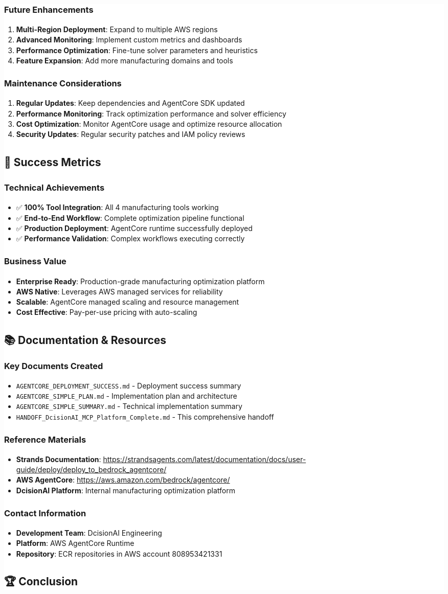 ### **Future Enhancements**
1. **Multi-Region Deployment**: Expand to multiple AWS regions
2. **Advanced Monitoring**: Implement custom metrics and dashboards
3. **Performance Optimization**: Fine-tune solver parameters and heuristics
4. **Feature Expansion**: Add more manufacturing domains and tools

### **Maintenance Considerations**
1. **Regular Updates**: Keep dependencies and AgentCore SDK updated
2. **Performance Monitoring**: Track optimization performance and solver efficiency
3. **Cost Optimization**: Monitor AgentCore usage and optimize resource allocation
4. **Security Updates**: Regular security patches and IAM policy reviews

## 🎯 Success Metrics

### **Technical Achievements**
- ✅ **100% Tool Integration**: All 4 manufacturing tools working
- ✅ **End-to-End Workflow**: Complete optimization pipeline functional
- ✅ **Production Deployment**: AgentCore runtime successfully deployed
- ✅ **Performance Validation**: Complex workflows executing correctly

### **Business Value**
- **Enterprise Ready**: Production-grade manufacturing optimization platform
- **AWS Native**: Leverages AWS managed services for reliability
- **Scalable**: AgentCore managed scaling and resource management
- **Cost Effective**: Pay-per-use pricing with auto-scaling

## 📚 Documentation & Resources

### **Key Documents Created**
- `AGENTCORE_DEPLOYMENT_SUCCESS.md` - Deployment success summary
- `AGENTCORE_SIMPLE_PLAN.md` - Implementation plan and architecture
- `AGENTCORE_SIMPLE_SUMMARY.md` - Technical implementation summary
- `HANDOFF_DcisionAI_MCP_Platform_Complete.md` - This comprehensive handoff

### **Reference Materials**
- **Strands Documentation**: https://strandsagents.com/latest/documentation/docs/user-guide/deploy/deploy_to_bedrock_agentcore/
- **AWS AgentCore**: https://aws.amazon.com/bedrock/agentcore/
- **DcisionAI Platform**: Internal manufacturing optimization platform

### **Contact Information**
- **Development Team**: DcisionAI Engineering
- **Platform**: AWS AgentCore Runtime
- **Repository**: ECR repositories in AWS account 808953421331

## 🏆 Conclusion
